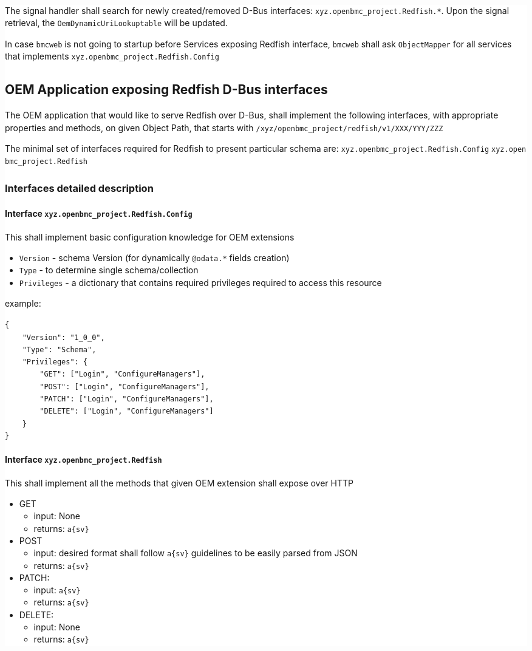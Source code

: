 The signal handler shall search for newly created/removed D-Bus interfaces:
`xyz.openbmc_project.Redfish.*`. Upon the signal retrieval, the
`OemDynamicUriLookuptable` will be updated.

In case `bmcweb` is not going to startup before Services exposing Redfish
interface, `bmcweb` shall ask `ObjectMapper` for all services that implements
`xyz.openbmc_project.Redfish.Config`

## OEM Application exposing Redfish D-Bus interfaces

The OEM application that would like to serve Redfish over D-Bus, shall implement
the following interfaces, with appropriate properties and methods, on given
Object Path, that starts with `/xyz/openbmc_project/redfish/v1/XXX/YYY/ZZZ`

The minimal set of interfaces required for Redfish to present particular schema are:
`xyz.openbmc_project.Redfish.Config`
`xyz.openbmc_project.Redfish`

### Interfaces detailed description

#### Interface `xyz.openbmc_project.Redfish.Config`

This shall implement basic configuration knowledge for OEM extensions
* `Version` - schema Version (for dynamically `@odata.*` fields creation)
* `Type` - to determine single schema/collection
* `Privileges` - a dictionary that contains required privileges required to
access this resource

example:
```
{
    "Version": "1_0_0",
    "Type": "Schema",
    "Privileges": {
        "GET": ["Login", "ConfigureManagers"],
        "POST": ["Login", "ConfigureManagers"],
        "PATCH": ["Login", "ConfigureManagers"],
        "DELETE": ["Login", "ConfigureManagers"]
    }
}
```

#### Interface `xyz.openbmc_project.Redfish`

This shall implement all the methods that given OEM extension shall expose over HTTP
* GET
  * input: None
  * returns: `a{sv}`
* POST
  * input: desired format shall follow `a{sv}` guidelines to be easily parsed from JSON
  * returns: `a{sv}`
* PATCH:
  * input: `a{sv}`
  * returns: `a{sv}`
* DELETE:
  * input: None
  * returns: `a{sv}`
